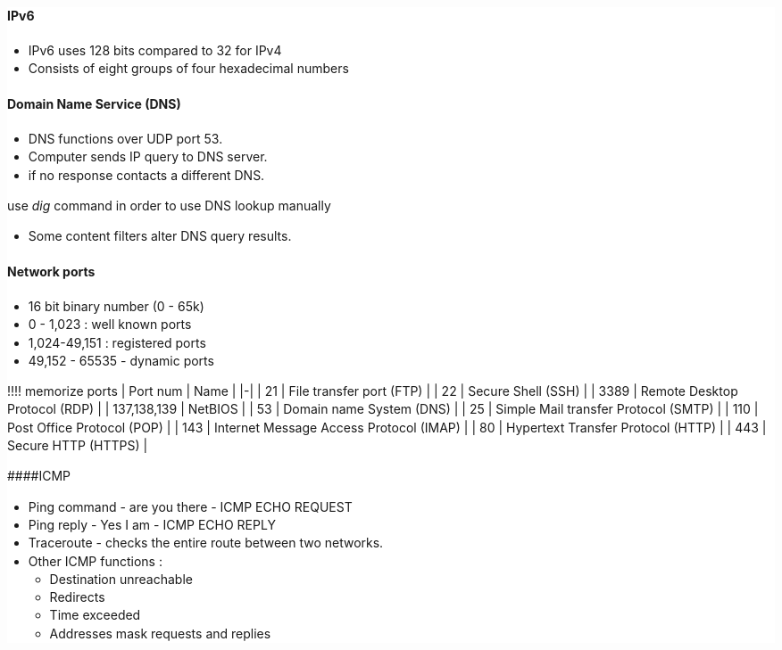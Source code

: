 #### IPv6
* IPv6 uses 128 bits compared to 32 for IPv4
* Consists of eight groups of four hexadecimal numbers

#### Domain Name Service (DNS)
* DNS functions over UDP port 53.
* Computer sends IP query to DNS server.
* if no response contacts a different DNS.

use _dig_ command in order to use DNS lookup manually 

* Some content filters alter DNS query results.

#### Network ports

* 16 bit binary number (0 - 65k)
* 0 - 1,023 : well known ports
* 1,024-49,151 : registered ports
* 49,152 - 65535 - dynamic ports

!!!! memorize ports
| Port num | Name | 
|-|
| 21          | File transfer port (FTP)                |
| 22          | Secure Shell (SSH)                      |
| 3389        | Remote Desktop Protocol (RDP)           |
| 137,138,139 | NetBIOS                                 |
| 53          | Domain name System (DNS)                |
| 25          | Simple Mail transfer Protocol (SMTP)    |
| 110         | Post Office Protocol (POP)              |
| 143         | Internet Message Access Protocol (IMAP) |
| 80          | Hypertext Transfer Protocol (HTTP)     |
| 443         | Secure HTTP (HTTPS)                     |


####ICMP

* Ping command - are you there -  ICMP ECHO REQUEST
* Ping reply - Yes I am -  ICMP ECHO REPLY
* Traceroute - checks the entire route between two networks.
* Other ICMP functions :
	* Destination unreachable
	* Redirects
	* Time exceeded
	* Addresses mask requests and replies
